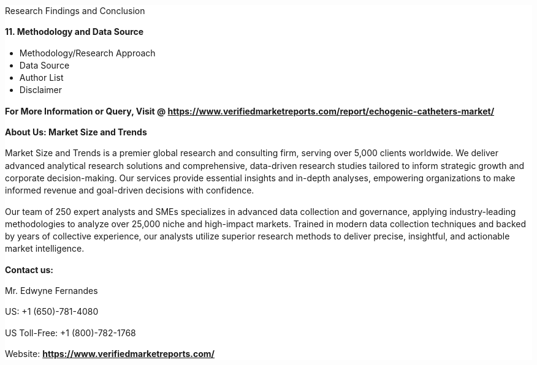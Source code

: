 Research Findings and Conclusion</strong></p><p><strong>11. Methodology and Data Source</strong></p><ul><li>Methodology/Research Approach</li><li>Data Source</li><li>Author List</li><li>Disclaimer</li></ul></p><p><strong>For More Information or Query, Visit @ <a href="https://www.verifiedmarketreports.com/report/echogenic-catheters-market/">https://www.verifiedmarketreports.com/report/echogenic-catheters-market/</a></strong></p><p><strong>About Us: Market Size and Trends</strong></p><p>Market Size and Trends is a premier global research and consulting firm, serving over 5,000 clients worldwide. We deliver advanced analytical research solutions and comprehensive, data-driven research studies tailored to inform strategic growth and corporate decision-making. Our services provide essential insights and in-depth analyses, empowering organizations to make informed revenue and goal-driven decisions with confidence.</p><p>Our team of 250 expert analysts and SMEs specializes in advanced data collection and governance, applying industry-leading methodologies to analyze over 25,000 niche and high-impact markets. Trained in modern data collection techniques and backed by years of collective experience, our analysts utilize superior research methods to deliver precise, insightful, and actionable market intelligence.</p><p><strong>Contact us:</strong></p><p>Mr. Edwyne Fernandes</p><p>US: +1 (650)-781-4080</p><p>US Toll-Free: +1 (800)-782-1768</p><p>Website: <strong><a href="https://www.verifiedmarketreports.com/">https://www.verifiedmarketreports.com/</a></strong></p>
